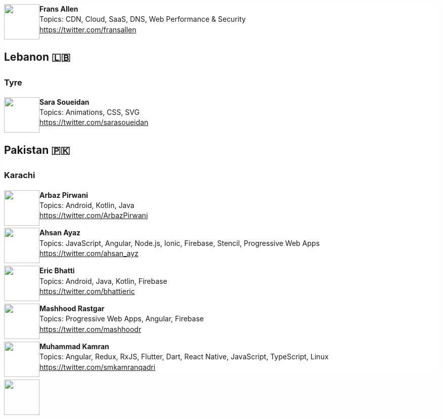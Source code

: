<img src="https://api.microlink.io/?url=https://twitter.com/fransallen&embed=image.url" height="70px" width="70px" align="left" alt="" />

**Frans Allen**\
Topics: CDN, Cloud, SaaS, DNS, Web Performance & Security\
https://twitter.com/fransallen

## Lebanon 🇱🇧

### Tyre

<img src="https://api.microlink.io/?url=https://twitter.com/sarasoueidan&embed=image.url" height="70px" width="70px" align="left" alt="" />

**Sara Soueidan**\
Topics: Animations, CSS, SVG\
https://twitter.com/sarasoueidan

## Pakistan 🇵🇰

### Karachi

<img src="https://api.microlink.io/?url=https://twitter.com/ArbazPirwani&embed=image.url" height="70px" width="70px" align="left" alt="" />

**Arbaz Pirwani**\
Topics: Android, Kotlin, Java\
https://twitter.com/ArbazPirwani

<img src="https://api.microlink.io/?url=https://twitter.com/ahsan_ayz&embed=image.url" height="70px" width="70px" align="left" alt="" />

**Ahsan Ayaz**\
Topics: JavaScript, Angular, Node.js, Ionic, Firebase, Stencil, Progressive Web Apps\
https://twitter.com/ahsan_ayz

<img src="https://api.microlink.io/?url=https://twitter.com/bhattieric&embed=image.url" height="70px" width="70px" align="left" alt="" />

**Eric Bhatti**\
Topics: Android, Java, Kotlin, Firebase\
https://twitter.com/bhattieric

<img src="https://api.microlink.io/?url=https://twitter.com/mashhoodr&embed=image.url" height="70px" width="70px" align="left" alt="" />

**Mashhood Rastgar**\
Topics: Progressive Web Apps, Angular, Firebase\
https://twitter.com/mashhoodr

<img src="https://api.microlink.io/?url=https://twitter.com/smkamranqadri&embed=image.url" height="70px" width="70px" align="left" alt="" />

**Muhammad Kamran**\
Topics: Angular, Redux, RxJS, Flutter, Dart, React Native, JavaScript, TypeScript, Linux\
https://twitter.com/smkamranqadri

<img src="https://api.microlink.io/?url=https://twitter.com/narainsagar&embed=image.url" height="70px" width="70px" align="left" alt="" />
